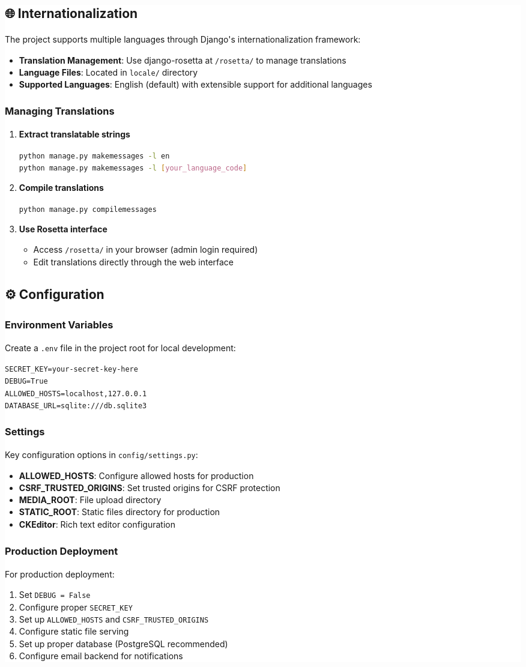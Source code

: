 ## 🌐 Internationalization

The project supports multiple languages through Django's internationalization framework:

- **Translation Management**: Use django-rosetta at `/rosetta/` to manage translations
- **Language Files**: Located in `locale/` directory
- **Supported Languages**: English (default) with extensible support for additional languages

### Managing Translations

1. **Extract translatable strings**
   ```bash
   python manage.py makemessages -l en
   python manage.py makemessages -l [your_language_code]
   ```

2. **Compile translations**
   ```bash
   python manage.py compilemessages
   ```

3. **Use Rosetta interface**
   - Access `/rosetta/` in your browser (admin login required)
   - Edit translations directly through the web interface

## ⚙️ Configuration

### Environment Variables

Create a `.env` file in the project root for local development:

```env
SECRET_KEY=your-secret-key-here
DEBUG=True
ALLOWED_HOSTS=localhost,127.0.0.1
DATABASE_URL=sqlite:///db.sqlite3
```

### Settings

Key configuration options in `config/settings.py`:

- **ALLOWED_HOSTS**: Configure allowed hosts for production
- **CSRF_TRUSTED_ORIGINS**: Set trusted origins for CSRF protection
- **MEDIA_ROOT**: File upload directory
- **STATIC_ROOT**: Static files directory for production
- **CKEditor**: Rich text editor configuration

### Production Deployment

For production deployment:

1. Set `DEBUG = False`
2. Configure proper `SECRET_KEY`
3. Set up `ALLOWED_HOSTS` and `CSRF_TRUSTED_ORIGINS`
4. Configure static file serving
5. Set up proper database (PostgreSQL recommended)
6. Configure email backend for notifications
